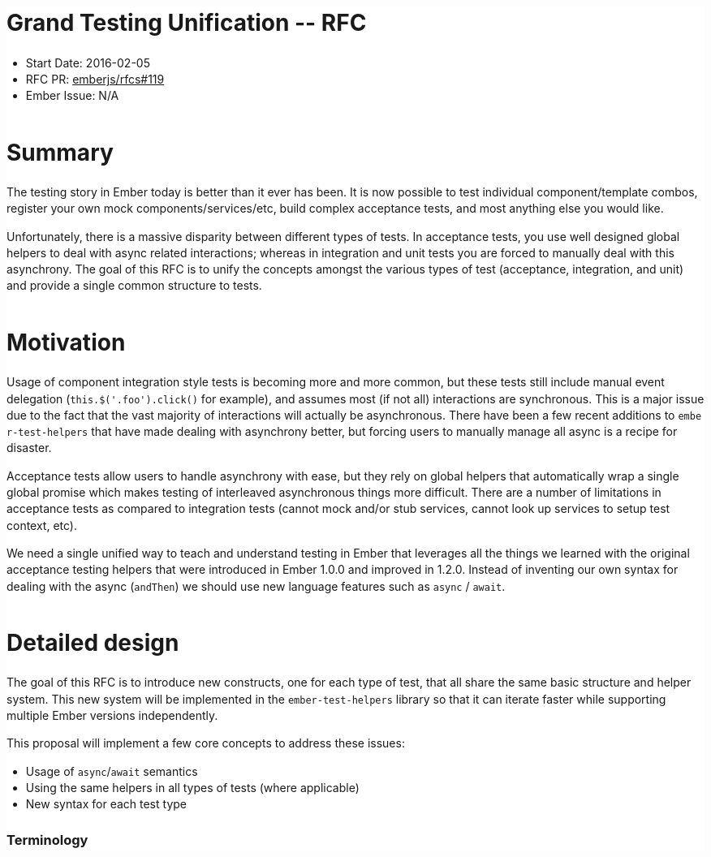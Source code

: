 # Grand Testing Unification -- RFC

- Start Date: 2016-02-05
- RFC PR: [emberjs/rfcs#119](https://github.com/emberjs/rfcs/pull/119)
- Ember Issue: N/A

# Summary

The testing story in Ember today is better than it ever has been. It is now possible to test individual component/template combos, register your own mock components/services/etc, build complex acceptance tests, and most anything else you would like.

Unfortunately, there is a massive disparity between different types of tests.  In acceptance tests, you use well designed global helpers to deal with async related interactions; whereas in integration and unit tests you are forced to manually deal with this asynchrony. The goal of this RFC is to unify the concepts amongst the various types of test (acceptance, integration, and unit) and provide a single common structure to tests.

# Motivation

Usage of component integration style tests is becoming more and more common, but these tests still include manual event delegation (`this.$('.foo').click()` for example), and assumes most (if not all) interactions are synchronous.  This is a major issue due to the fact that the vast majority of interactions will actually be asynchronous. There have been a few recent additions to `ember-test-helpers` that have made dealing with asynchrony better, but forcing users to manually manage all async is a recipe for disaster.

Acceptance tests allow users to handle asynchrony with ease, but they rely on global helpers that automatically wrap a single global promise which makes testing of interleaved asynchronous things more difficult. There are a number of limitations in acceptance tests as compared to integration tests (cannot mock and/or stub services, cannot look up services to setup test context, etc).

We need a single unified way to teach and understand testing in Ember that leverages all the things we learned with the original acceptance testing helpers that were introduced in Ember 1.0.0 and improved in 1.2.0.  Instead of inventing our own syntax for dealing with the async (`andThen`) we should use new language features such as `async` / `await`.

# Detailed design

The goal of this RFC is to introduce new constructs, one for each type of test, that all share the same basic structure and helper system. This new system will be implemented in the `ember-test-helpers` library so that it can iterate faster while supporting multiple Ember versions independently.

This proposal will implement a few core concepts to address these issues:

- Usage of `async`/`await` semantics
- Using the same helpers in all types of tests (where applicable)
- New syntax for each test type

### Terminology
